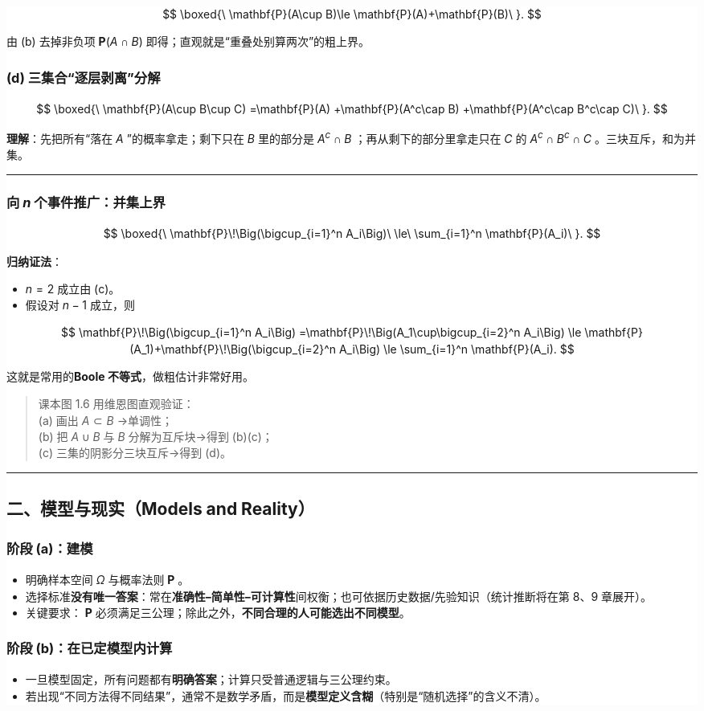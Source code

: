 $$
\boxed{\ \mathbf{P}(A\cup B)\le \mathbf{P}(A)+\mathbf{P}(B)\ }.
$$

由 (b) 去掉非负项  $\mathbf{P}(A\cap B)$  即得；直观就是“重叠处别算两次”的粗上界。

### (d) 三集合“逐层剥离”分解

$$
\boxed{\ \mathbf{P}(A\cup B\cup C) =\mathbf{P}(A) +\mathbf{P}(A^c\cap B) +\mathbf{P}(A^c\cap B^c\cap C)\ }.
$$

**理解**：先把所有“落在  $A$ ”的概率拿走；剩下只在  $B$  里的部分是  $A^c\cap B$ ；再从剩下的部分里拿走只在  $C$  的  $A^c\cap B^c\cap C$ 。三块互斥，和为并集。

* * *

### 向  $n$  个事件推广：并集上界

$$
\boxed{\ \mathbf{P}\!\Big(\bigcup_{i=1}^n A_i\Big)\ \le\ \sum_{i=1}^n \mathbf{P}(A_i)\ }.
$$

**归纳证法**：

*    $n=2$  成立由 (c)。
*   假设对  $n-1$  成立，则
  
$$
\mathbf{P}\!\Big(\bigcup_{i=1}^n A_i\Big) =\mathbf{P}\!\Big(A_1\cup\bigcup_{i=2}^n A_i\Big) \le \mathbf{P}(A_1)+\mathbf{P}\!\Big(\bigcup_{i=2}^n A_i\Big) \le \sum_{i=1}^n \mathbf{P}(A_i).
$$

这就是常用的**Boole 不等式**，做粗估计非常好用。

> 课本图 1.6 用维恩图直观验证：  
> (a) 画出  $A\subset B$ →单调性；  
> (b) 把  $A\cup B$  与  $B$  分解为互斥块→得到 (b)(c)；  
> (c) 三集的阴影分三块互斥→得到 (d)。

* * *

二、模型与现实（Models and Reality）
---------------------------

### 阶段 (a)：**建模**

*   明确样本空间  $\Omega$  与概率法则  $\mathbf{P}$ 。
*   选择标准**没有唯一答案**：常在**准确性–简单性–可计算性**间权衡；也可依据历史数据/先验知识（统计推断将在第 8、9 章展开）。
*   关键要求： $\mathbf{P}$  必须满足三公理；除此之外，**不同合理的人可能选出不同模型**。

### 阶段 (b)：**在已定模型内计算**

*   一旦模型固定，所有问题都有**明确答案**；计算只受普通逻辑与三公理约束。
*   若出现“不同方法得不同结果”，通常不是数学矛盾，而是**模型定义含糊**（特别是“随机选择”的含义不清）。
